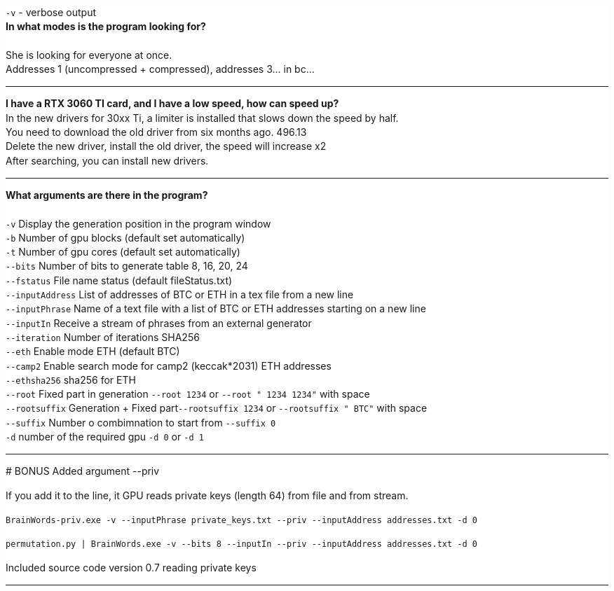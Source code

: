 ```-v``` - verbose output<br>
**In what modes is the program looking for?**
<br><br>
She is looking for everyone at once.<br>
Addresses 1 (uncompressed + compressed), addresses 3... in bc...
<hr>

**I have a RTX 3060 TI card, and I have a low speed, how can speed up?**<br>
In the new drivers for 30xx Ti, a limiter is installed that slows down the speed by half.<br>
You need to download the old driver from six months ago. 496.13<br>
Delete the new driver, install the old driver, the speed will increase x2<br>
After searching, you can install new drivers.<br>
<hr>

**What arguments are there in the program?**
<br><br>
```-v``` Display the generation position in the program window<br>
```-b``` Number of gpu blocks (default set automatically)<br>
```-t``` Number of gpu cores (default set automatically)<br>
```--bits``` Number of bits to generate table 8, 16, 20, 24<br>
```--fstatus``` File name status (default fileStatus.txt)<br>
```--inputAddress``` List of addresses of BTC or ETH in a tex file from a new line<br>
```--inputPhrase``` Name of a text file with a list of BTC or ETH addresses starting on a new line<br>
```--inputIn``` Receive a stream of phrases from an external generator<br>
```--iteration``` Number of iterations SHA256<br>
```--eth``` Enable mode ETH (default BTC)<br>
```--camp2``` Enable search mode for camp2 (keccak*2031) ETH addresses<br>
```--ethsha256``` sha256 for ETH<br>
```--root``` Fixed part in generation ```--root 1234``` or ```--root " 1234 1234"``` with space<br>
```--rootsuffix``` Generation + Fixed part```--rootsuffix 1234``` or ```--rootsuffix " BTC"``` with space<br>
```--suffix``` Number o combimnation to start from ```--suffix 0```<br>
```-d``` number of the required gpu ```-d 0``` or ```-d 1```
<hr>
# BONUS
Added argument --priv

If you add it to the line, it GPU reads private keys (length 64) from file and from stream.

```BrainWords-priv.exe -v --inputPhrase private_keys.txt --priv --inputAddress addresses.txt -d 0```

```permutation.py | BrainWords.exe -v --bits 8 --inputIn --priv --inputAddress addresses.txt -d 0```

Included source code version 0.7 reading private keys
<hr>
